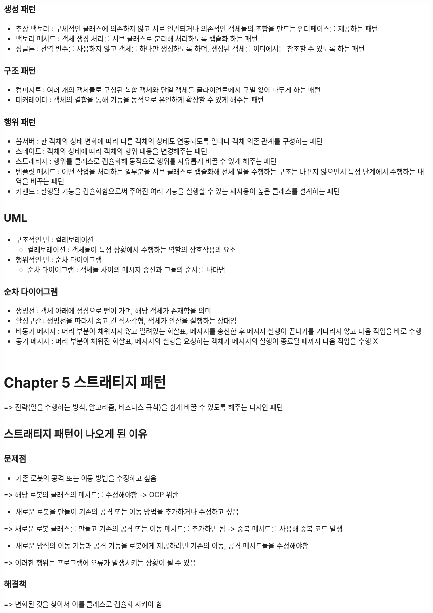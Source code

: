 ### 생성 패턴
- 추상 팩토리 : 구체적인 클래스에 의존하지 않고 서로 연관되거나 의존적인 객체들의 조합을 만드는 인터페이스를 제공하는 패턴
- 팩토리 메서드 : 객체 생성 처리를 서브 클래스로 분리해 처리하도록 캡슐화 하는 패턴
- 싱글톤 : 전역 변수를 사용하지 않고 객체를 하나만  생성하도록 하며, 생성된 객체를 어디에서든 참조할 수 있도록 하는 패턴

### 구조 패턴
- 컴퍼지트 : 여러 개의 객체들로 구성된 복합 객체와 단일 객체를 클라이언트에서 구별 없이 다루게 하는 패턴
- 데커레이터 : 객체의 결합을 통해 기능을 동적으로 유연하게 확장할 수 있게 해주는 패턴

### 행위 패턴
- 옵서버 : 한 객체의 상태 변화에 따라 다른 객체의 상태도 연동되도록 일대다 객체 의존 관계를 구성하는 패턴
- 스테이트 : 객체의 상태에 따라 객체의 행위 내용을 변경해주는 패턴
- 스트래티지 : 행위를 클래스로 캡슐화해 동적으로 행위를 자유롭게 바꿀 수 있게 해주는 패턴
- 템플릿 메서드 : 어떤 작업을 처리하는 일부분을 서브 클래스로 캡슐화해 전체 일을 수행하는 구조는 바꾸지 않으면서 특정 단계에서 수행하는 내역을 바꾸는 패턴
- 커맨드 : 실행될 기능을 캡슐화함으로써 주어진 여러 기능을 실행할 수 있는 재사용이 높은 클래스를 설계하는 패턴
 
## UML
- 구조적인 면 : 컬레보레이션
  - 컬레보레이션 : 객체들이 특정 상황에서 수행하는 역할의 상호작용의 요소
- 행위적인 면 : 순차 다이어그램 
  - 순차 다이어그램 : 객체들 사이의 메시지 송신과 그들의 순서를 나타냄 

### 순차 다이어그램 
- 생명선 : 객체 아래에 점섬으로 뻗어 가며, 해당 객체가 존재함을 의미
- 활성구간 : 생명선을 따라서 좁고 긴 직사각형, 색체가 연산을 실행하는 상태임
- 비동기 메시지 : 머리 부분이 채워지지 않고 열려있는 화살표, 메시지를 송신한 후 메시지 실행이 끝나기를 기다리지 않고 다음 작업을 바로 수행
- 동기 메시지 : 머리 부분이 채워진 화살표, 메시지의 실행을 요청하는 객체가 메시지의 실행이 종료될 떄까지 다음 작업을 수행 X

-----------------------------------------------------------------
# Chapter 5 스트래티지 패턴
=> 전략(일을 수행하는 방식, 알고리즘, 비즈니스 규칙)을 쉽게 바꿀 수 있도록 해주는 디자인 패턴

## 스트래티지 패턴이 나오게 된 이유

### 문제점 
- 기존 로봇의 공격 또는 이동 방법을 수정하고 싶음

=> 해당 로봇의 클래스의 메서드를 수정해야함 -> OCP 위반

- 새로운 로봇을 만들어 기존의 공격 또는 이동 방법을 추가하거나 수정하고 싶음

=> 새로운 로봇 클래스를 만들고 기존의 공격 또는 이동 메서드를 추가하면 됨 -> 중복 메서드를 사용해 중복 코드 발생 

- 새로운 방식의 이동 기능과 공격 기능을 로봇에게 제공하려면 기존의 이동, 공격 메서드들을 수정해야함 

=> 이러한 행위는 프로그램에 오류가 발생시키는 상황이 될 수 있음

### 해결책
=> 변화된 것을 찾아서 이를 클래스로 캡슐화 시켜야 함
